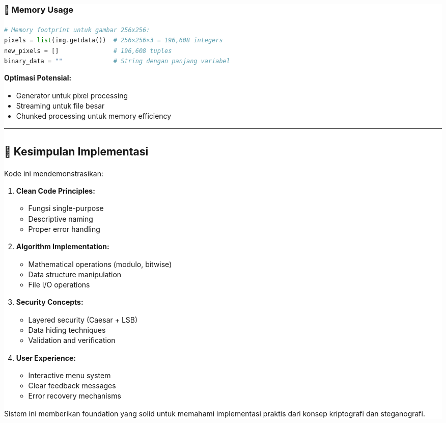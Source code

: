 ### 💾 Memory Usage

```python
# Memory footprint untuk gambar 256x256:
pixels = list(img.getdata())  # 256×256×3 = 196,608 integers
new_pixels = []               # 196,608 tuples
binary_data = ""              # String dengan panjang variabel
```

**Optimasi Potensial:**
- Generator untuk pixel processing
- Streaming untuk file besar
- Chunked processing untuk memory efficiency

---

## 🎉 Kesimpulan Implementasi

Kode ini mendemonstrasikan:

1. **Clean Code Principles:**
   - Fungsi single-purpose
   - Descriptive naming
   - Proper error handling

2. **Algorithm Implementation:**
   - Mathematical operations (modulo, bitwise)
   - Data structure manipulation
   - File I/O operations

3. **Security Concepts:**
   - Layered security (Caesar + LSB)
   - Data hiding techniques
   - Validation and verification

4. **User Experience:**
   - Interactive menu system
   - Clear feedback messages
   - Error recovery mechanisms

Sistem ini memberikan foundation yang solid untuk memahami implementasi praktis dari konsep kriptografi dan steganografi.